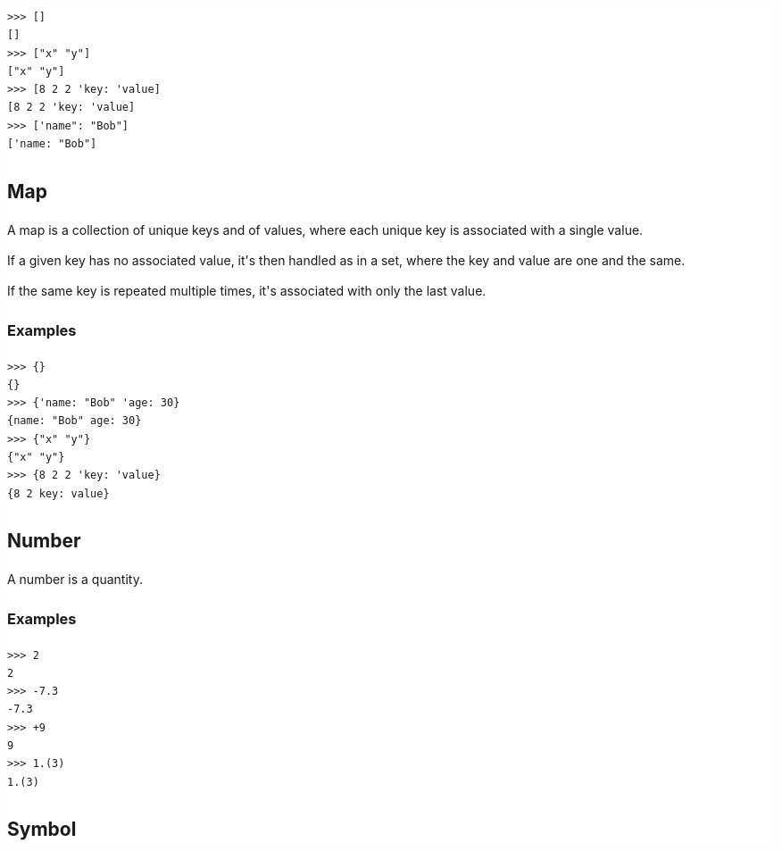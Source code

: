 ```
>>> []
[]
>>> ["x" "y"]
["x" "y"]
>>> [8 2 2 'key: 'value]
[8 2 2 'key: 'value]
>>> ['name": "Bob"]
['name: "Bob"]
```

## Map ##

A map is a collection of unique keys and of values, where each unique key is associated with a single value.

If a given key has no associated value, it's then handled as in a set, where the key and value are one and the same.

If the same key is repeated multiple times, it's associated with only the last value.

### Examples ###

```
>>> {}
{}
>>> {'name: "Bob" 'age: 30}
{name: "Bob" age: 30}
>>> {"x" "y"}
{"x" "y"}
>>> {8 2 2 'key: 'value}
{8 2 key: value}
```

## Number ##

A number is a quantity.

### Examples ###

```
>>> 2
2
>>> -7.3
-7.3
>>> +9
9
>>> 1.(3)
1.(3)
```

## Symbol ##
